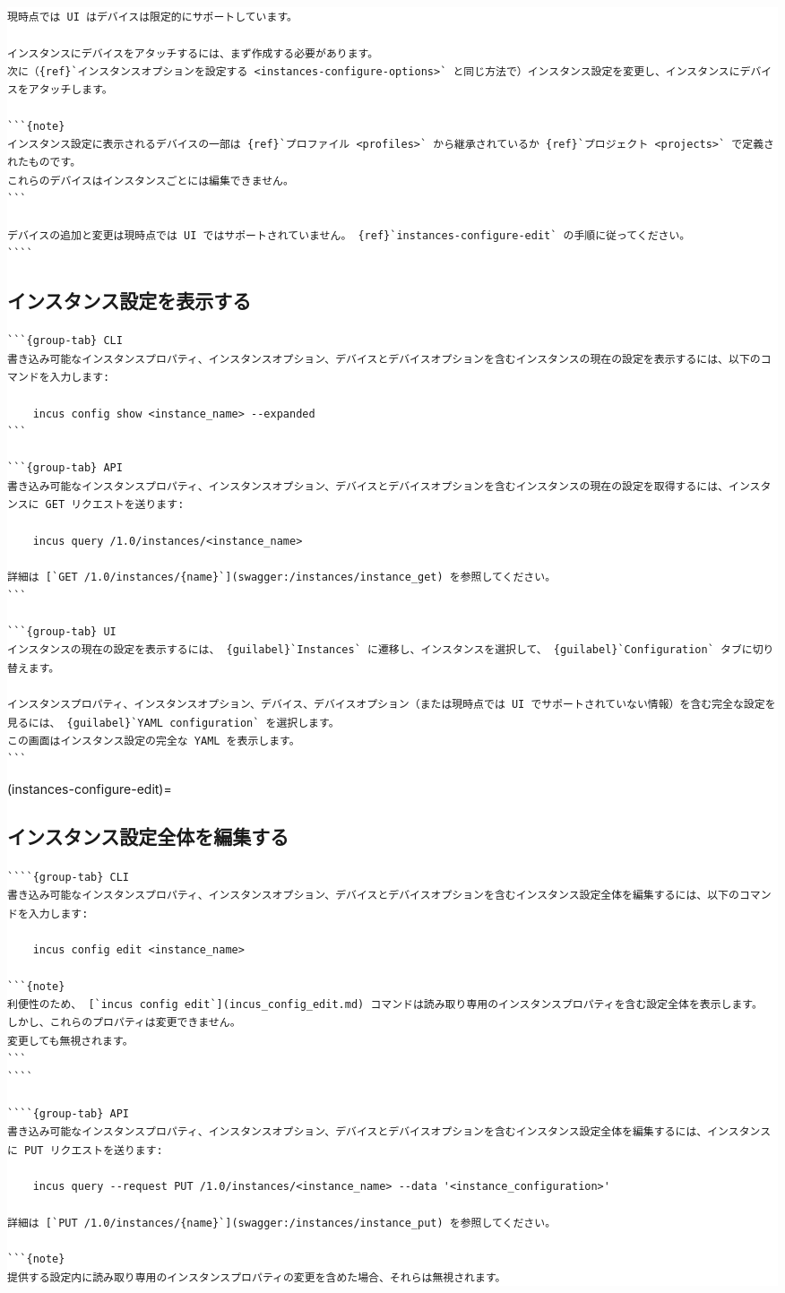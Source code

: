 `````{tabs}
現時点では UI はデバイスは限定的にサポートしています。

インスタンスにデバイスをアタッチするには、まず作成する必要があります。
次に（{ref}`インスタンスオプションを設定する <instances-configure-options>` と同じ方法で）インスタンス設定を変更し、インスタンスにデバイスをアタッチします。

```{note}
インスタンス設定に表示されるデバイスの一部は {ref}`プロファイル <profiles>` から継承されているか {ref}`プロジェクト <projects>` で定義されたものです。
これらのデバイスはインスタンスごとには編集できません。
```

デバイスの追加と変更は現時点では UI ではサポートされていません。 {ref}`instances-configure-edit` の手順に従ってください。
````

`````

## インスタンス設定を表示する

````{tabs}
```{group-tab} CLI
書き込み可能なインスタンスプロパティ、インスタンスオプション、デバイスとデバイスオプションを含むインスタンスの現在の設定を表示するには、以下のコマンドを入力します:

    incus config show <instance_name> --expanded
```

```{group-tab} API
書き込み可能なインスタンスプロパティ、インスタンスオプション、デバイスとデバイスオプションを含むインスタンスの現在の設定を取得するには、インスタンスに GET リクエストを送ります:

    incus query /1.0/instances/<instance_name>

詳細は [`GET /1.0/instances/{name}`](swagger:/instances/instance_get) を参照してください。
```

```{group-tab} UI
インスタンスの現在の設定を表示するには、 {guilabel}`Instances` に遷移し、インスタンスを選択して、 {guilabel}`Configuration` タブに切り替えます。

インスタンスプロパティ、インスタンスオプション、デバイス、デバイスオプション（または現時点では UI でサポートされていない情報）を含む完全な設定を見るには、 {guilabel}`YAML configuration` を選択します。
この画面はインスタンス設定の完全な YAML を表示します。
```
````

(instances-configure-edit)=
## インスタンス設定全体を編集する

`````{tabs}
````{group-tab} CLI
書き込み可能なインスタンスプロパティ、インスタンスオプション、デバイスとデバイスオプションを含むインスタンス設定全体を編集するには、以下のコマンドを入力します:

    incus config edit <instance_name>

```{note}
利便性のため、 [`incus config edit`](incus_config_edit.md) コマンドは読み取り専用のインスタンスプロパティを含む設定全体を表示します。
しかし、これらのプロパティは変更できません。
変更しても無視されます。
```
````

````{group-tab} API
書き込み可能なインスタンスプロパティ、インスタンスオプション、デバイスとデバイスオプションを含むインスタンス設定全体を編集するには、インスタンスに PUT リクエストを送ります:

    incus query --request PUT /1.0/instances/<instance_name> --data '<instance_configuration>'

詳細は [`PUT /1.0/instances/{name}`](swagger:/instances/instance_put) を参照してください。

```{note}
提供する設定内に読み取り専用のインスタンスプロパティの変更を含めた場合、それらは無視されます。
`````